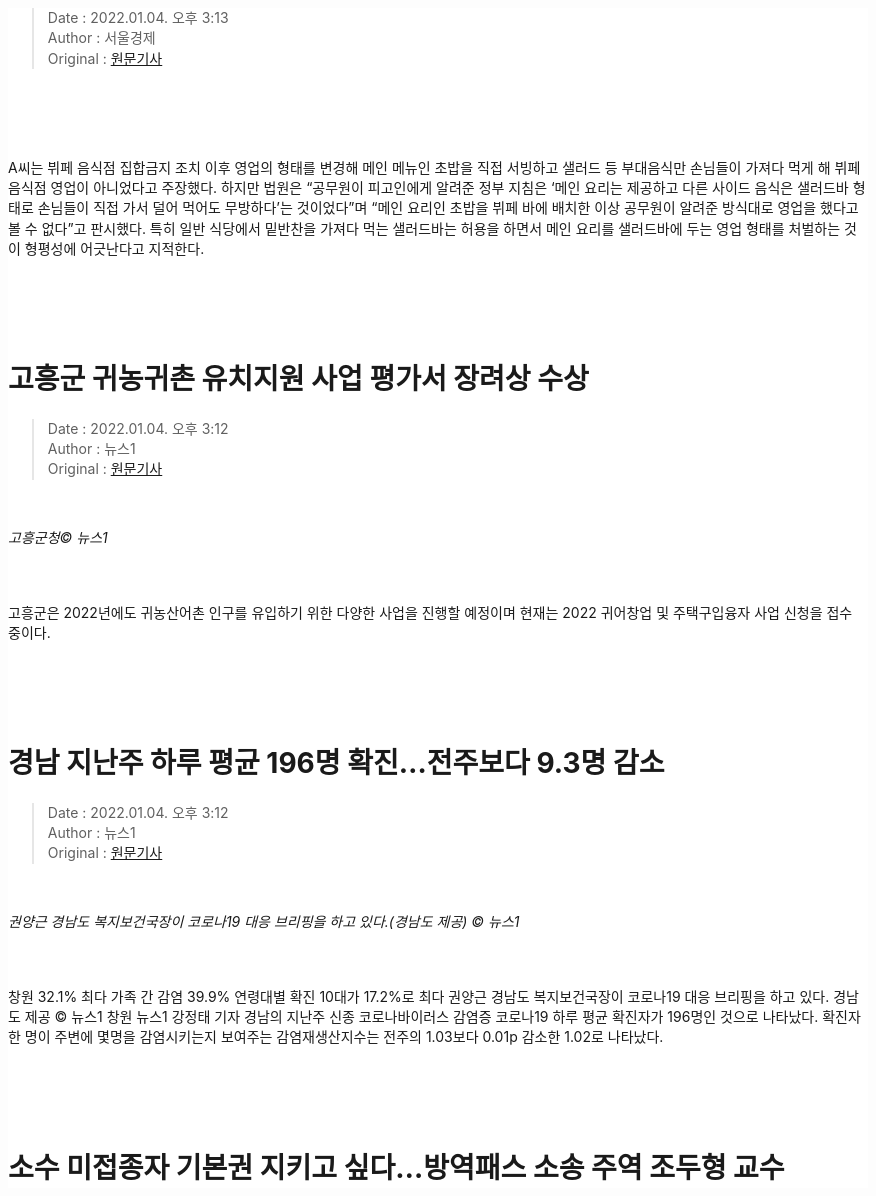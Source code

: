 > Date : 2022.01.04. 오후 3:13  
> Author : 서울경제  
> Original : [원문기사](https://news.naver.com/main/read.naver?mode=LSD&mid=sec&sid1=102&oid=011&aid=0004004155)  
<br/>  
  
<img alt="" src="https://imgnews.pstatic.net/image/011/2022/01/04/0004004155_001_20220104151301022.jpg?type=w647"/>  
<br/><br/>  
  
A씨는 뷔페 음식점 집합금지 조치 이후 영업의 형태를 변경해 메인 메뉴인 초밥을 직접 서빙하고 샐러드 등 부대음식만 손님들이 가져다 먹게 해 뷔페음식점 영업이 아니었다고 주장했다.
하지만 법원은 “공무원이 피고인에게 알려준 정부 지침은 ‘메인 요리는 제공하고 다른 사이드 음식은 샐러드바 형태로 손님들이 직접 가서 덜어 먹어도 무방하다’는 것이었다”며 “메인 요리인 초밥을 뷔페 바에 배치한 이상 공무원이 알려준 방식대로 영업을 했다고 볼 수 없다”고 판시했다.
특히 일반 식당에서 밑반찬을 가져다 먹는 샐러드바는 허용을 하면서 메인 요리를 샐러드바에 두는 영업 형태를 처벌하는 것이 형평성에 어긋난다고 지적한다.  
<br/><br/><br/>  

  
# 고흥군 귀농귀촌 유치지원 사업 평가서 장려상 수상  
  
> Date : 2022.01.04. 오후 3:12  
> Author : 뉴스1  
> Original : [원문기사](https://news.naver.com/main/read.naver?mode=LSD&mid=sec&sid1=102&oid=421&aid=0005824327)  
<br/>  
  
<img alt="" src="https://imgnews.pstatic.net/image/421/2022/01/04/0005824327_001_20220104151302625.jpg?type=w647"><em class="img_desc">고흥군청© 뉴스1</em></img>  
<br/><br/>  
  
고흥군은 2022년에도 귀농산어촌 인구를 유입하기 위한 다양한 사업을 진행할 예정이며 현재는 2022 귀어창업 및 주택구입융자 사업 신청을 접수 중이다.  
<br/><br/><br/>  

  
# 경남 지난주 하루 평균 196명 확진…전주보다 9.3명 감소  
  
> Date : 2022.01.04. 오후 3:12  
> Author : 뉴스1  
> Original : [원문기사](https://news.naver.com/main/read.naver?mode=LSD&mid=sec&sid1=102&oid=421&aid=0005824326)  
<br/>  
  
<img alt="" src="https://imgnews.pstatic.net/image/421/2022/01/04/0005824326_001_20220104151301549.jpg?type=w647"><em class="img_desc">권양근 경남도 복지보건국장이 코로나19 대응 브리핑을 하고 있다.(경남도 제공) © 뉴스1</em></img>  
<br/><br/>  
  
창원 32.1% 최다 가족 간 감염 39.9% 연령대별 확진 10대가 17.2%로 최다 권양근 경남도 복지보건국장이 코로나19 대응 브리핑을 하고 있다.
경남도 제공 © 뉴스1 창원 뉴스1 강정태 기자 경남의 지난주 신종 코로나바이러스 감염증 코로나19 하루 평균 확진자가 196명인 것으로 나타났다.
확진자 한 명이 주변에 몇명을 감염시키는지 보여주는 감염재생산지수는 전주의 1.03보다 0.01p 감소한 1.02로 나타났다.  
<br/><br/><br/>  

  
# 소수 미접종자 기본권 지키고 싶다…방역패스 소송 주역 조두형 교수  
  